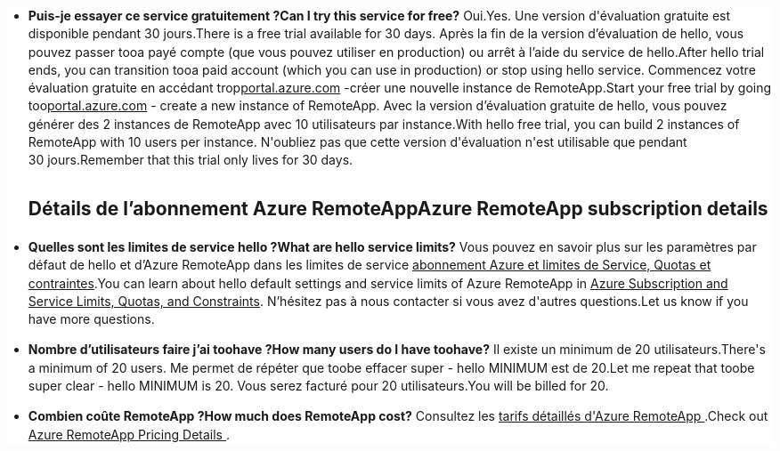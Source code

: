 * <span data-ttu-id="1f768-126">**Puis-je essayer ce service gratuitement ?**</span><span class="sxs-lookup"><span data-stu-id="1f768-126">**Can I try this service for free?**</span></span> <span data-ttu-id="1f768-127">Oui.</span><span class="sxs-lookup"><span data-stu-id="1f768-127">Yes.</span></span> <span data-ttu-id="1f768-128">Une version d'évaluation gratuite est disponible pendant 30 jours.</span><span class="sxs-lookup"><span data-stu-id="1f768-128">There is a free trial available for 30 days.</span></span> <span data-ttu-id="1f768-129">Après la fin de la version d’évaluation de hello, vous pouvez passer tooa payé compte (que vous pouvez utiliser en production) ou arrêt à l’aide du service de hello.</span><span class="sxs-lookup"><span data-stu-id="1f768-129">After hello trial ends, you can transition tooa paid account (which you can use in production) or stop using hello service.</span></span> <span data-ttu-id="1f768-130">Commencez votre évaluation gratuite en accédant trop[portal.azure.com](http://portal.azure.com) -créer une nouvelle instance de RemoteApp.</span><span class="sxs-lookup"><span data-stu-id="1f768-130">Start your free trial by going too[portal.azure.com](http://portal.azure.com) - create a new instance of RemoteApp.</span></span> <span data-ttu-id="1f768-131">Avec la version d’évaluation gratuite de hello, vous pouvez générer des 2 instances de RemoteApp avec 10 utilisateurs par instance.</span><span class="sxs-lookup"><span data-stu-id="1f768-131">With hello free trial, you can build 2 instances of RemoteApp with 10 users per instance.</span></span> <span data-ttu-id="1f768-132">N'oubliez pas que cette version d'évaluation n'est utilisable que pendant 30 jours.</span><span class="sxs-lookup"><span data-stu-id="1f768-132">Remember that this trial only lives for 30 days.</span></span>
  
  ## <a name="azure-remoteapp-subscription-details"></a><span data-ttu-id="1f768-133">Détails de l’abonnement Azure RemoteApp</span><span class="sxs-lookup"><span data-stu-id="1f768-133">Azure RemoteApp subscription details</span></span>
* <span data-ttu-id="1f768-134">**Quelles sont les limites de service hello ?**</span><span class="sxs-lookup"><span data-stu-id="1f768-134">**What are hello service limits?**</span></span> <span data-ttu-id="1f768-135">Vous pouvez en savoir plus sur les paramètres par défaut de hello et d’Azure RemoteApp dans les limites de service [abonnement Azure et limites de Service, Quotas et contraintes](../azure-subscription-service-limits.md).</span><span class="sxs-lookup"><span data-stu-id="1f768-135">You can learn about hello default settings and service limits of Azure RemoteApp in [Azure Subscription and Service Limits, Quotas, and Constraints](../azure-subscription-service-limits.md).</span></span> <span data-ttu-id="1f768-136">N’hésitez pas à nous contacter si vous avez d'autres questions.</span><span class="sxs-lookup"><span data-stu-id="1f768-136">Let us know if you have more questions.</span></span>
* <span data-ttu-id="1f768-137">**Nombre d’utilisateurs faire j’ai toohave ?**</span><span class="sxs-lookup"><span data-stu-id="1f768-137">**How many users do I have toohave?**</span></span> <span data-ttu-id="1f768-138">Il existe un minimum de 20 utilisateurs.</span><span class="sxs-lookup"><span data-stu-id="1f768-138">There's a minimum of 20 users.</span></span> <span data-ttu-id="1f768-139">Me permet de répéter que toobe effacer super - hello MINIMUM est de 20.</span><span class="sxs-lookup"><span data-stu-id="1f768-139">Let me repeat that toobe super clear - hello MINIMUM is 20.</span></span> <span data-ttu-id="1f768-140">Vous serez facturé pour 20 utilisateurs.</span><span class="sxs-lookup"><span data-stu-id="1f768-140">You will be billed for 20.</span></span> 
* <span data-ttu-id="1f768-141">**Combien coûte RemoteApp ?**</span><span class="sxs-lookup"><span data-stu-id="1f768-141">**How much does RemoteApp cost?**</span></span> <span data-ttu-id="1f768-142">Consultez les [tarifs détaillés d'Azure RemoteApp ](https://azure.microsoft.com/pricing/details/remoteapp/).</span><span class="sxs-lookup"><span data-stu-id="1f768-142">Check out [Azure RemoteApp Pricing Details ](https://azure.microsoft.com/pricing/details/remoteapp/).</span></span>